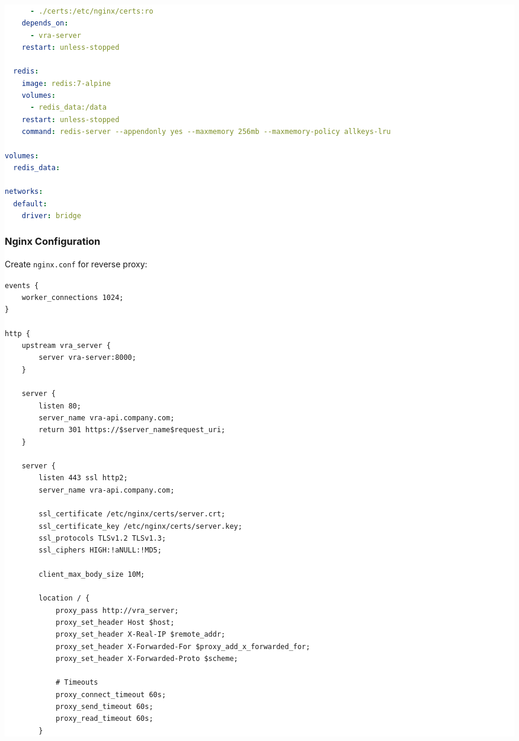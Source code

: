```yaml
      - ./certs:/etc/nginx/certs:ro
    depends_on:
      - vra-server
    restart: unless-stopped

  redis:
    image: redis:7-alpine
    volumes:
      - redis_data:/data
    restart: unless-stopped
    command: redis-server --appendonly yes --maxmemory 256mb --maxmemory-policy allkeys-lru

volumes:
  redis_data:

networks:
  default:
    driver: bridge
```

### Nginx Configuration

Create `nginx.conf` for reverse proxy:

```nginx
events {
    worker_connections 1024;
}

http {
    upstream vra_server {
        server vra-server:8000;
    }

    server {
        listen 80;
        server_name vra-api.company.com;
        return 301 https://$server_name$request_uri;
    }

    server {
        listen 443 ssl http2;
        server_name vra-api.company.com;

        ssl_certificate /etc/nginx/certs/server.crt;
        ssl_certificate_key /etc/nginx/certs/server.key;
        ssl_protocols TLSv1.2 TLSv1.3;
        ssl_ciphers HIGH:!aNULL:!MD5;

        client_max_body_size 10M;

        location / {
            proxy_pass http://vra_server;
            proxy_set_header Host $host;
            proxy_set_header X-Real-IP $remote_addr;
            proxy_set_header X-Forwarded-For $proxy_add_x_forwarded_for;
            proxy_set_header X-Forwarded-Proto $scheme;
            
            # Timeouts
            proxy_connect_timeout 60s;
            proxy_send_timeout 60s;
            proxy_read_timeout 60s;
        }

```